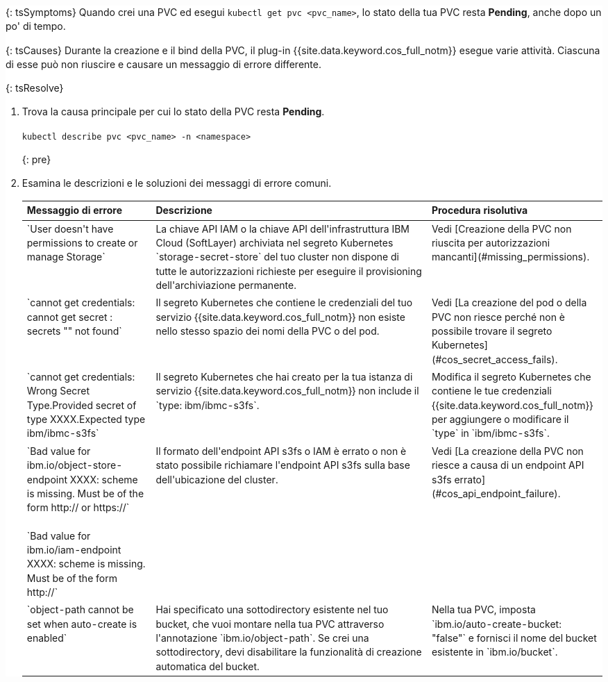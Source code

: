 {: tsSymptoms}
Quando crei una PVC ed esegui `kubectl get pvc <pvc_name>`, lo stato della tua PVC resta **Pending**, anche dopo un po' di tempo. 

{: tsCauses}
Durante la creazione e il bind della PVC, il plug-in {{site.data.keyword.cos_full_notm}} esegue varie attività. Ciascuna di esse può non riuscire e causare un messaggio di errore differente.

{: tsResolve}

1. Trova la causa principale per cui lo stato della PVC resta **Pending**. 
   ```
   kubectl describe pvc <pvc_name> -n <namespace>
   ```
   {: pre}
   
2. Esamina le descrizioni e le soluzioni dei messaggi di errore comuni.
   
   <table>
   <thead>
     <th>Messaggio di errore</th>
     <th>Descrizione</th>
     <th>Procedura risolutiva</th>
  </thead>
  <tbody>
    <tr>
      <td>`User doesn't have permissions to create or manage Storage`</td>
      <td>La chiave API IAM o la chiave API dell'infrastruttura IBM Cloud (SoftLayer) archiviata nel segreto Kubernetes `storage-secret-store` del tuo cluster non dispone di tutte le autorizzazioni richieste per eseguire il provisioning dell'archiviazione permanente. </td>
      <td>Vedi [Creazione della PVC non riuscita per autorizzazioni mancanti](#missing_permissions). </td>
    </tr>
    <tr>
      <td>`cannot get credentials: cannot get secret <secret_name>: secrets "<secret_name>" not found`</td>
      <td>Il segreto Kubernetes che contiene le credenziali del tuo servizio {{site.data.keyword.cos_full_notm}} non esiste nello stesso spazio dei nomi della PVC o del pod. </td>
      <td>Vedi [La creazione del pod o della PVC non riesce perché non è possibile trovare il segreto Kubernetes](#cos_secret_access_fails).</td>
    </tr>
    <tr>
      <td>`cannot get credentials: Wrong Secret Type.Provided secret of type XXXX.Expected type ibm/ibmc-s3fs`</td>
      <td>Il segreto Kubernetes che hai creato per la tua istanza di servizio {{site.data.keyword.cos_full_notm}} non include il `type: ibm/ibmc-s3fs`.</td>
      <td>Modifica il segreto Kubernetes che contiene le tue credenziali {{site.data.keyword.cos_full_notm}} per aggiungere o modificare il `type` in `ibm/ibmc-s3fs`. </td>
    </tr>
    <tr>
      <td>`Bad value for ibm.io/object-store-endpoint XXXX: scheme is missing. Must be of the form http://<hostname> or https://<hostname>`</br> </br> `Bad value for ibm.io/iam-endpoint XXXX: scheme is missing. Must be of the form http://<hostname< or https://<hostname>`</td>
      <td>Il formato dell'endpoint API s3fs o IAM è errato o non è stato possibile richiamare l'endpoint API s3fs sulla base dell'ubicazione del cluster.  </td>
      <td>Vedi [La creazione della PVC non riesce a causa di un endpoint API s3fs errato](#cos_api_endpoint_failure).</td>
    </tr>
    <tr>
      <td>`object-path cannot be set when auto-create is enabled`</td>
      <td>Hai specificato una sottodirectory esistente nel tuo bucket, che vuoi montare nella tua PVC attraverso l'annotazione `ibm.io/object-path`. Se crei una sottodirectory, devi disabilitare la funzionalità di creazione automatica del bucket.  </td>
      <td>Nella tua PVC, imposta `ibm.io/auto-create-bucket: "false"` e fornisci il nome del bucket esistente in `ibm.io/bucket`.</td>
    </tr>